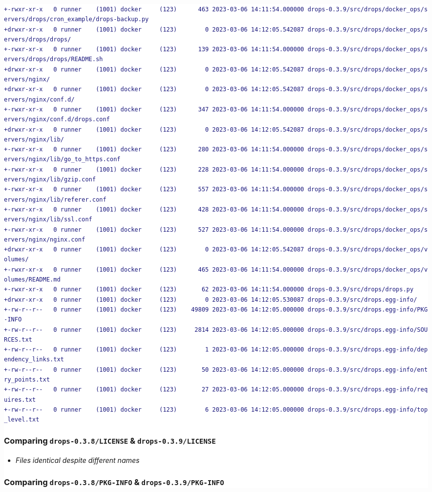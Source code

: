 ```diff
+-rwxr-xr-x   0 runner    (1001) docker     (123)      463 2023-03-06 14:11:54.000000 drops-0.3.9/src/drops/docker_ops/servers/drops/cron_example/drops-backup.py
+drwxr-xr-x   0 runner    (1001) docker     (123)        0 2023-03-06 14:12:05.542087 drops-0.3.9/src/drops/docker_ops/servers/drops/drops/
+-rwxr-xr-x   0 runner    (1001) docker     (123)      139 2023-03-06 14:11:54.000000 drops-0.3.9/src/drops/docker_ops/servers/drops/drops/README.sh
+drwxr-xr-x   0 runner    (1001) docker     (123)        0 2023-03-06 14:12:05.542087 drops-0.3.9/src/drops/docker_ops/servers/nginx/
+drwxr-xr-x   0 runner    (1001) docker     (123)        0 2023-03-06 14:12:05.542087 drops-0.3.9/src/drops/docker_ops/servers/nginx/conf.d/
+-rwxr-xr-x   0 runner    (1001) docker     (123)      347 2023-03-06 14:11:54.000000 drops-0.3.9/src/drops/docker_ops/servers/nginx/conf.d/drops.conf
+drwxr-xr-x   0 runner    (1001) docker     (123)        0 2023-03-06 14:12:05.542087 drops-0.3.9/src/drops/docker_ops/servers/nginx/lib/
+-rwxr-xr-x   0 runner    (1001) docker     (123)      280 2023-03-06 14:11:54.000000 drops-0.3.9/src/drops/docker_ops/servers/nginx/lib/go_to_https.conf
+-rwxr-xr-x   0 runner    (1001) docker     (123)      228 2023-03-06 14:11:54.000000 drops-0.3.9/src/drops/docker_ops/servers/nginx/lib/gzip.conf
+-rwxr-xr-x   0 runner    (1001) docker     (123)      557 2023-03-06 14:11:54.000000 drops-0.3.9/src/drops/docker_ops/servers/nginx/lib/referer.conf
+-rwxr-xr-x   0 runner    (1001) docker     (123)      428 2023-03-06 14:11:54.000000 drops-0.3.9/src/drops/docker_ops/servers/nginx/lib/ssl.conf
+-rwxr-xr-x   0 runner    (1001) docker     (123)      527 2023-03-06 14:11:54.000000 drops-0.3.9/src/drops/docker_ops/servers/nginx/nginx.conf
+drwxr-xr-x   0 runner    (1001) docker     (123)        0 2023-03-06 14:12:05.542087 drops-0.3.9/src/drops/docker_ops/volumes/
+-rwxr-xr-x   0 runner    (1001) docker     (123)      465 2023-03-06 14:11:54.000000 drops-0.3.9/src/drops/docker_ops/volumes/README.md
+-rwxr-xr-x   0 runner    (1001) docker     (123)       62 2023-03-06 14:11:54.000000 drops-0.3.9/src/drops/drops.py
+drwxr-xr-x   0 runner    (1001) docker     (123)        0 2023-03-06 14:12:05.530087 drops-0.3.9/src/drops.egg-info/
+-rw-r--r--   0 runner    (1001) docker     (123)    49809 2023-03-06 14:12:05.000000 drops-0.3.9/src/drops.egg-info/PKG-INFO
+-rw-r--r--   0 runner    (1001) docker     (123)     2814 2023-03-06 14:12:05.000000 drops-0.3.9/src/drops.egg-info/SOURCES.txt
+-rw-r--r--   0 runner    (1001) docker     (123)        1 2023-03-06 14:12:05.000000 drops-0.3.9/src/drops.egg-info/dependency_links.txt
+-rw-r--r--   0 runner    (1001) docker     (123)       50 2023-03-06 14:12:05.000000 drops-0.3.9/src/drops.egg-info/entry_points.txt
+-rw-r--r--   0 runner    (1001) docker     (123)       27 2023-03-06 14:12:05.000000 drops-0.3.9/src/drops.egg-info/requires.txt
+-rw-r--r--   0 runner    (1001) docker     (123)        6 2023-03-06 14:12:05.000000 drops-0.3.9/src/drops.egg-info/top_level.txt
```

### Comparing `drops-0.3.8/LICENSE` & `drops-0.3.9/LICENSE`

 * *Files identical despite different names*

### Comparing `drops-0.3.8/PKG-INFO` & `drops-0.3.9/PKG-INFO`
